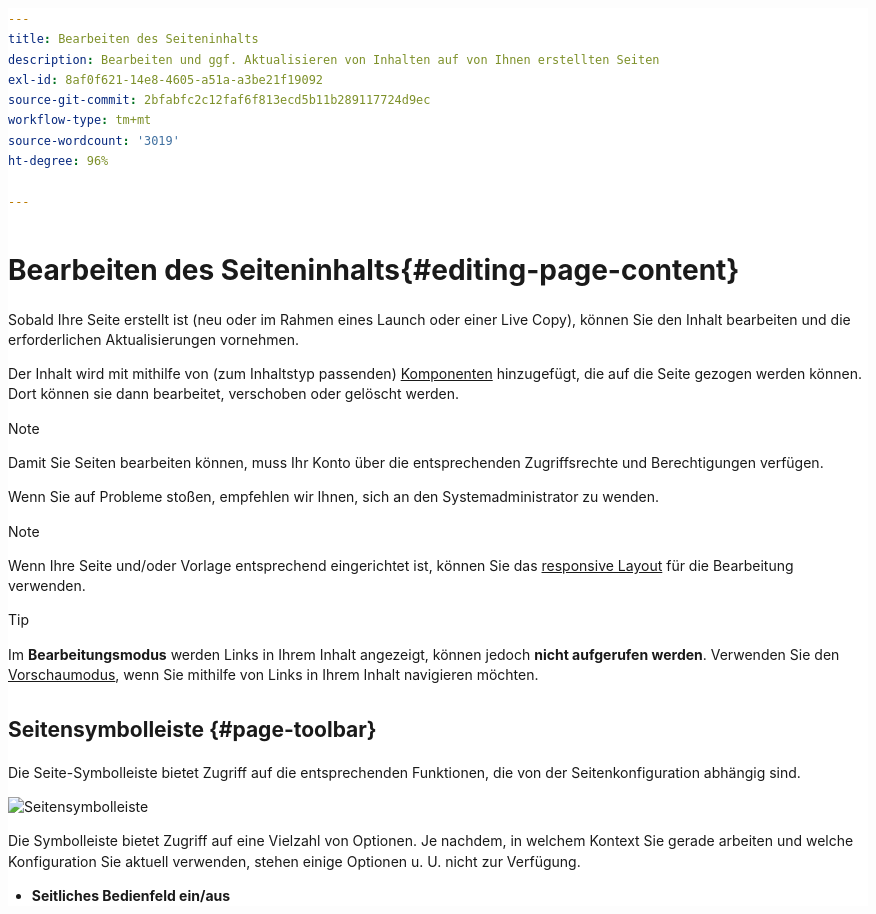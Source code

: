 ```yaml
---
title: Bearbeiten des Seiteninhalts
description: Bearbeiten und ggf. Aktualisieren von Inhalten auf von Ihnen erstellten Seiten
exl-id: 8af0f621-14e8-4605-a51a-a3be21f19092
source-git-commit: 2bfabfc2c12faf6f813ecd5b11b289117724d9ec
workflow-type: tm+mt
source-wordcount: '3019'
ht-degree: 96%

---
```


# Bearbeiten des Seiteninhalts{#editing-page-content}

Sobald Ihre Seite erstellt ist (neu oder im Rahmen eines Launch oder einer Live Copy), können Sie den Inhalt bearbeiten und die erforderlichen Aktualisierungen vornehmen.

Der Inhalt wird mit mithilfe von (zum Inhaltstyp passenden) [Komponenten](/help/sites-cloud/authoring/features/components-console.md) hinzugefügt, die auf die Seite gezogen werden können. Dort können sie dann bearbeitet, verschoben oder gelöscht werden.

>[!NOTE]
>
>Damit Sie Seiten bearbeiten können, muss Ihr Konto über die entsprechenden Zugriffsrechte und Berechtigungen verfügen.
>
>Wenn Sie auf Probleme stoßen, empfehlen wir Ihnen, sich an den Systemadministrator zu wenden.


>[!NOTE]
>
>Wenn Ihre Seite und/oder Vorlage entsprechend eingerichtet ist, können Sie das [responsive Layout](/help/sites-cloud/authoring/features/responsive-layout.md) für die Bearbeitung verwenden.

>[!TIP]
>
>Im **Bearbeitungsmodus** werden Links in Ihrem Inhalt angezeigt, können jedoch **nicht aufgerufen werden**. Verwenden Sie den [Vorschaumodus](#previewing-pages), wenn Sie mithilfe von Links in Ihrem Inhalt navigieren möchten.

## Seitensymbolleiste {#page-toolbar}

Die Seite-Symbolleiste bietet Zugriff auf die entsprechenden Funktionen, die von der Seitenkonfiguration abhängig sind.

![Seitensymbolleiste](/help/sites-cloud/authoring/assets/editing-page-toolbar.png)

Die Symbolleiste bietet Zugriff auf eine Vielzahl von Optionen. Je nachdem, in welchem Kontext Sie gerade arbeiten und welche Konfiguration Sie aktuell verwenden, stehen einige Optionen u. U. nicht zur Verfügung.

* **Seitliches Bedienfeld ein/aus**
